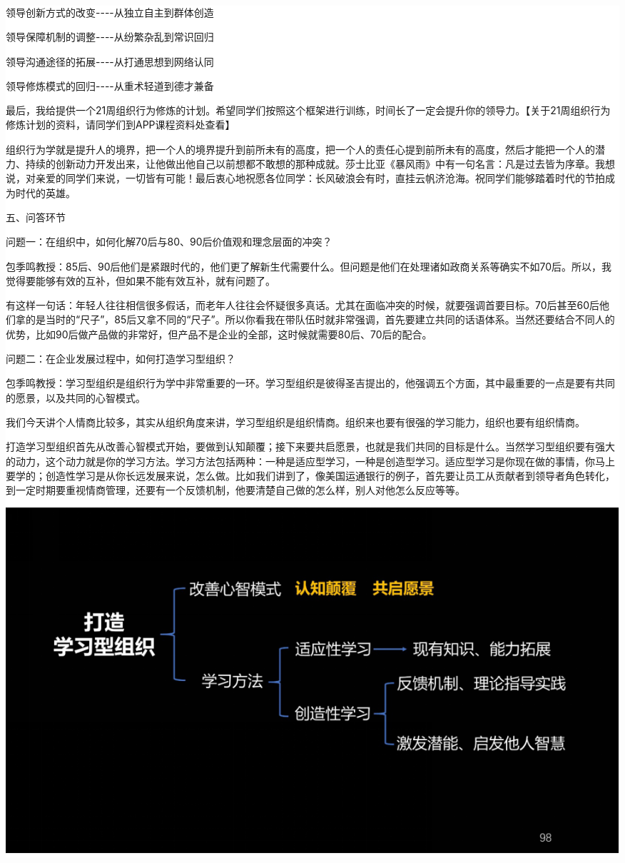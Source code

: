 领导创新方式的改变----从独立自主到群体创造

领导保障机制的调整----从纷繁杂乱到常识回归

领导沟通途径的拓展----从打通思想到网络认同

领导修炼模式的回归----从重术轻道到德才兼备

最后，我给提供一个21周组织行为修炼的计划。希望同学们按照这个框架进行训练，时间长了一定会提升你的领导力。【关于21周组织行为修炼计划的资料，请同学们到APP课程资料处查看】

组织行为学就是提升人的境界，把一个人的境界提升到前所未有的高度，把一个人的责任心提到前所未有的高度，然后才能把一个人的潜力、持续的创新动力开发出来，让他做出他自己以前想都不敢想的那种成就。莎士比亚《暴风雨》中有一句名言：凡是过去皆为序章。我想说，对亲爱的同学们来说，一切皆有可能！最后衷心地祝愿各位同学：长风破浪会有时，直挂云帆济沧海。祝同学们能够踏着时代的节拍成为时代的英雄。

五、问答环节

问题一：在组织中，如何化解70后与80、90后价值观和理念层面的冲突？

包季鸣教授：85后、90后他们是紧跟时代的，他们更了解新生代需要什么。但问题是他们在处理诸如政商关系等确实不如70后。所以，我觉得要能够有效的互补，但如果不能有效互补，就有问题了。

有这样一句话：年轻人往往相信很多假话，而老年人往往会怀疑很多真话。尤其在面临冲突的时候，就要强调首要目标。70后甚至60后他们拿的是当时的“尺子”，85后又拿不同的“尺子”。所以你看我在带队伍时就非常强调，首先要建立共同的话语体系。当然还要结合不同人的优势，比如90后做产品做的非常好，但产品不是企业的全部，这时候就需要80后、70后的配合。

问题二：在企业发展过程中，如何打造学习型组织？

包季鸣教授：学习型组织是组织行为学中非常重要的一环。学习型组织是彼得圣吉提出的，他强调五个方面，其中最重要的一点是要有共同的愿景，以及共同的心智模式。

我们今天讲个人情商比较多，其实从组织角度来讲，学习型组织是组织情商。组织来也要有很强的学习能力，组织也要有组织情商。

打造学习型组织首先从改善心智模式开始，要做到认知颠覆；接下来要共启愿景，也就是我们共同的目标是什么。当然学习型组织要有强大的动力，这个动力就是你的学习方法。学习方法包括两种：一种是适应型学习，一种是创造型学习。适应型学习是你现在做的事情，你马上要学的；创造性学习是从你长远发展来说，怎么做。比如我们讲到了，像美国运通银行的例子，首先要让员工从贡献者到领导者角色转化，到一定时期要重视情商管理，还要有一个反馈机制，他要清楚自己做的怎么样，别人对他怎么反应等等。

![](/uploads/2019/06/03-51.png)